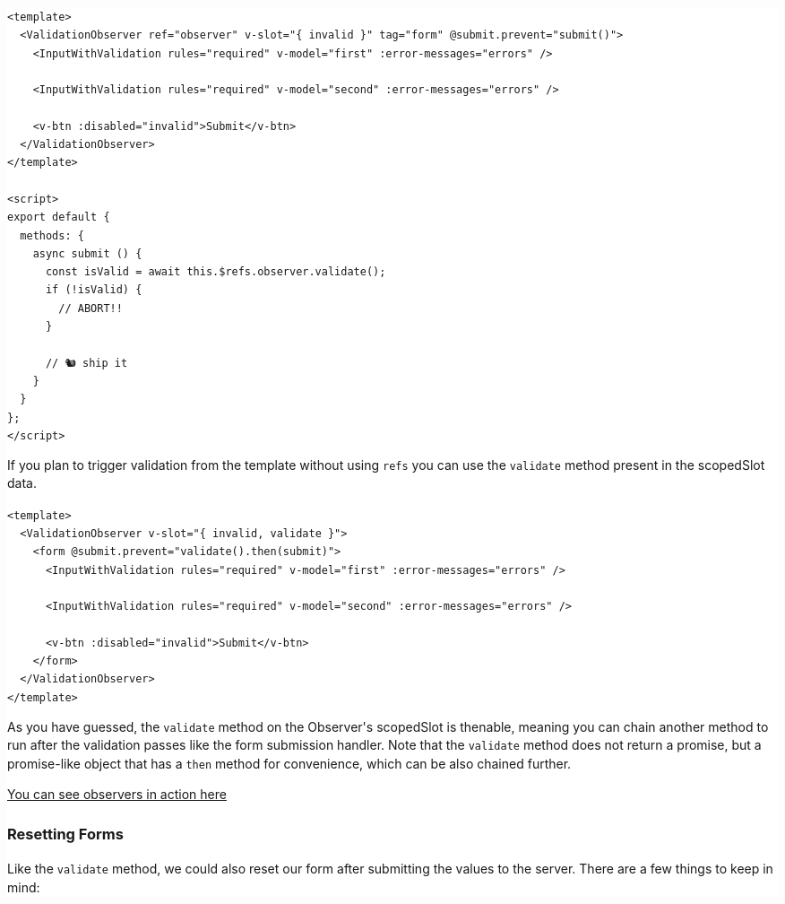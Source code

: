 ```vue
<template>
  <ValidationObserver ref="observer" v-slot="{ invalid }" tag="form" @submit.prevent="submit()">
    <InputWithValidation rules="required" v-model="first" :error-messages="errors" />

    <InputWithValidation rules="required" v-model="second" :error-messages="errors" />

    <v-btn :disabled="invalid">Submit</v-btn>
  </ValidationObserver>
</template>

<script>
export default {
  methods: {
    async submit () {
      const isValid = await this.$refs.observer.validate();
      if (!isValid) {
        // ABORT!!
      }

      // 🐿 ship it
    }
  }
};
</script>
```

If you plan to trigger validation from the template without using `refs` you can use the `validate` method present in the scopedSlot data.

```vue
<template>
  <ValidationObserver v-slot="{ invalid, validate }">
    <form @submit.prevent="validate().then(submit)">
      <InputWithValidation rules="required" v-model="first" :error-messages="errors" />

      <InputWithValidation rules="required" v-model="second" :error-messages="errors" />

      <v-btn :disabled="invalid">Submit</v-btn>
    </form>
  </ValidationObserver>
</template>
```

As you have guessed, the `validate` method on the Observer's scopedSlot is thenable, meaning you can chain another method to run after the validation passes like the form submission handler. Note that the `validate` method does not return a promise, but a promise-like object that has a `then` method for convenience, which can be also chained further.

[You can see observers in action here](/examples/validation-providers.md)

### Resetting Forms

Like the `validate` method, we could also reset our form after submitting the values to the server. There are a few things to keep in mind:
